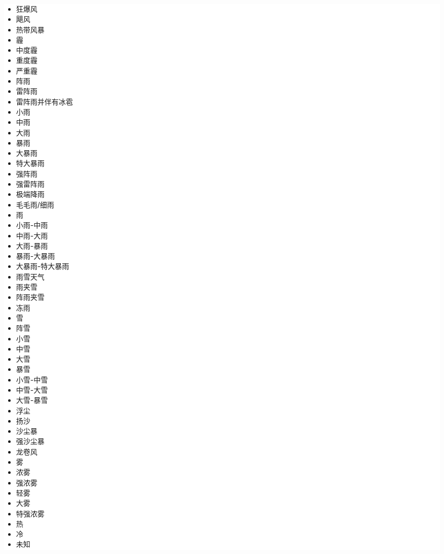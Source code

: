 -   狂爆风
-   飓风
-   热带风暴
-   霾
-   中度霾
-   重度霾
-   严重霾
-   阵雨
-   雷阵雨
-   雷阵雨并伴有冰雹
-   小雨
-   中雨
-   大雨
-   暴雨
-   大暴雨
-   特大暴雨
-   强阵雨
-   强雷阵雨
-   极端降雨
-   毛毛雨/细雨
-   雨
-   小雨-中雨
-   中雨-大雨
-   大雨-暴雨
-   暴雨-大暴雨
-   大暴雨-特大暴雨
-   雨雪天气
-   雨夹雪
-   阵雨夹雪
-   冻雨
-   雪
-   阵雪
-   小雪
-   中雪
-   大雪
-   暴雪
-   小雪-中雪
-   中雪-大雪
-   大雪-暴雪
-   浮尘
-   扬沙
-   沙尘暴
-   强沙尘暴
-   龙卷风
-   雾
-   浓雾
-   强浓雾
-   轻雾
-   大雾
-   特强浓雾
-   热
-   冷
-   未知
